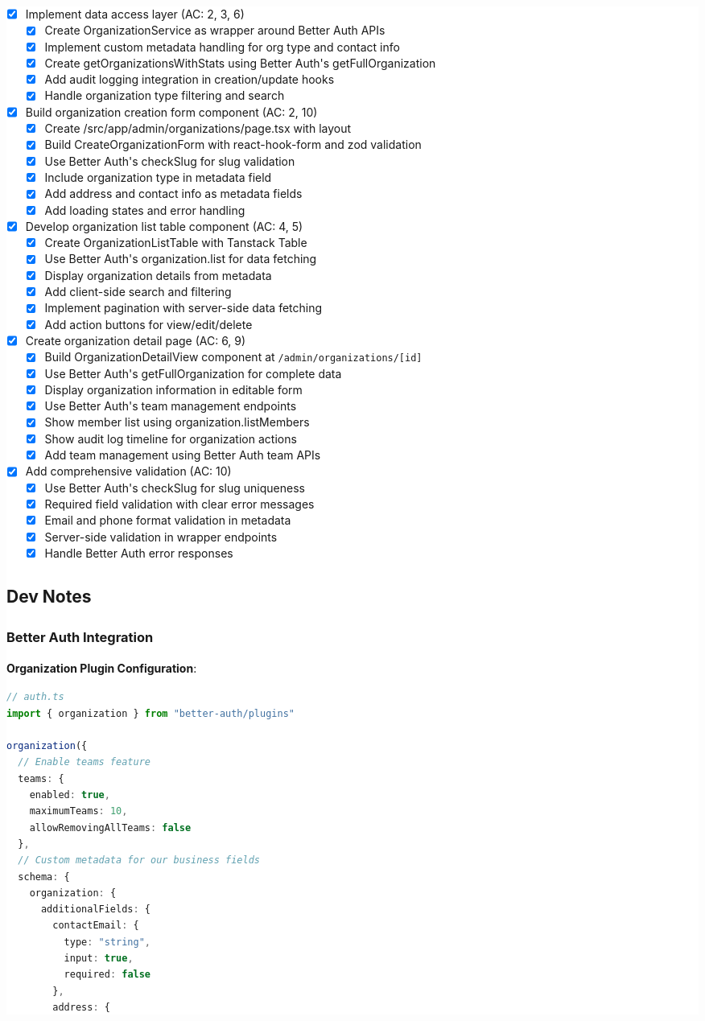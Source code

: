 - [x] Implement data access layer (AC: 2, 3, 6)
  - [x] Create OrganizationService as wrapper around Better Auth APIs
  - [x] Implement custom metadata handling for org type and contact info
  - [x] Create getOrganizationsWithStats using Better Auth's getFullOrganization
  - [x] Add audit logging integration in creation/update hooks
  - [x] Handle organization type filtering and search

- [x] Build organization creation form component (AC: 2, 10)
  - [x] Create /src/app/admin/organizations/page.tsx with layout
  - [x] Build CreateOrganizationForm with react-hook-form and zod validation
  - [x] Use Better Auth's checkSlug for slug validation
  - [x] Include organization type in metadata field
  - [x] Add address and contact info as metadata fields
  - [x] Add loading states and error handling

- [x] Develop organization list table component (AC: 4, 5)
  - [x] Create OrganizationListTable with Tanstack Table
  - [x] Use Better Auth's organization.list for data fetching
  - [x] Display organization details from metadata
  - [x] Add client-side search and filtering
  - [x] Implement pagination with server-side data fetching
  - [x] Add action buttons for view/edit/delete

- [x] Create organization detail page (AC: 6, 9)
  - [x] Build OrganizationDetailView component at `/admin/organizations/[id]`
  - [x] Use Better Auth's getFullOrganization for complete data
  - [x] Display organization information in editable form
  - [x] Use Better Auth's team management endpoints
  - [x] Show member list using organization.listMembers
  - [x] Show audit log timeline for organization actions
  - [x] Add team management using Better Auth team APIs

- [x] Add comprehensive validation (AC: 10)
  - [x] Use Better Auth's checkSlug for slug uniqueness
  - [x] Required field validation with clear error messages
  - [x] Email and phone format validation in metadata
  - [x] Server-side validation in wrapper endpoints
  - [x] Handle Better Auth error responses

## Dev Notes

### Better Auth Integration

**Organization Plugin Configuration**:
```typescript
// auth.ts
import { organization } from "better-auth/plugins"

organization({
  // Enable teams feature
  teams: {
    enabled: true,
    maximumTeams: 10,
    allowRemovingAllTeams: false
  },
  // Custom metadata for our business fields
  schema: {
    organization: {
      additionalFields: {
        contactEmail: {
          type: "string",
          input: true,
          required: false
        },
        address: {
```